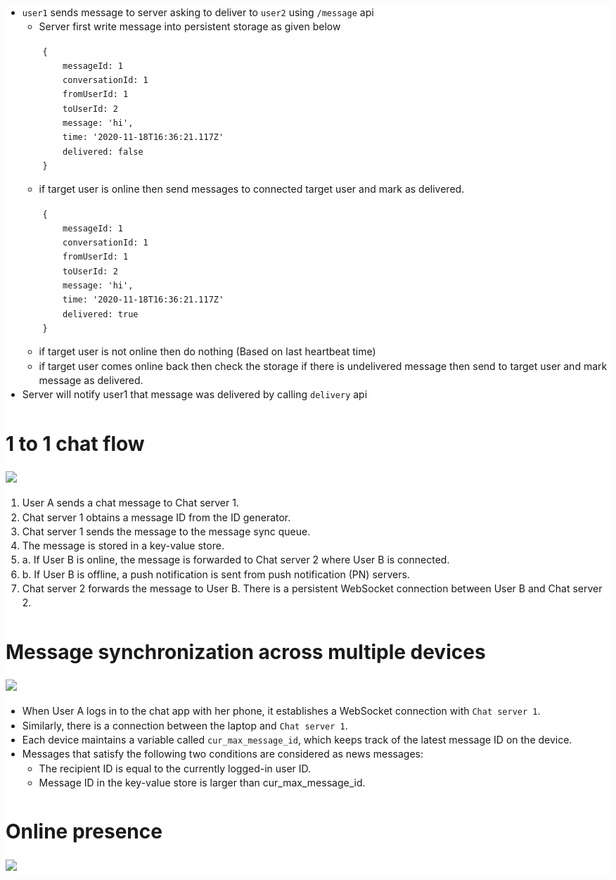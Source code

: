 - `user1` sends message to server asking to deliver to `user2` using `/message` api
    - Server first write message into persistent storage as given below
    ```
        {  
            messageId: 1
            conversationId: 1 
            fromUserId: 1
            toUserId: 2
            message: 'hi',
            time: '2020-11-18T16:36:21.117Z'
            delivered: false
        }    
    ```
    - if target user is online then send messages to connected target user and mark as delivered.
    ```
        {  
            messageId: 1
            conversationId: 1 
            fromUserId: 1
            toUserId: 2
            message: 'hi',
            time: '2020-11-18T16:36:21.117Z'
            delivered: true
        }    
    ```    
    - if target user is not online then do nothing (Based on last heartbeat time)
    - if target user comes online back then check the storage if there is undelivered message then send to target user and mark message as delivered.
- Server will notify user1 that message was delivered by calling `delivery` api

# 1 to 1 chat flow
![](https://systeminterview.com/imgs/ch12/12-12.png)
1. User A sends a chat message to Chat server 1.
2. Chat server 1 obtains a message ID from the ID generator.
3. Chat server 1 sends the message to the message sync queue.
4. The message is stored in a key-value store.
5. a. If User B is online, the message is forwarded to Chat server 2 where User B is connected.
5. b. If User B is offline, a push notification is sent from push notification (PN) servers.
6. Chat server 2 forwards the message to User B. There is a persistent WebSocket connection between User B and Chat server 2.
# Message synchronization across multiple devices
![](https://systeminterview.com/imgs/ch12/12-13.png)
- When User A logs in to the chat app with her phone, it establishes a WebSocket connection with `Chat server 1`. 
- Similarly, there is a connection between the laptop and `Chat server 1`.
- Each device maintains a variable called `cur_max_message_id`, which keeps track of the latest message ID on the device. 
- Messages that satisfy the following two conditions are considered as news messages:
    - The recipient ID is equal to the currently logged-in user ID.
    - Message ID in the key-value store is larger than cur_max_message_id.
# Online presence
![](https://systeminterview.com/imgs/ch12/12-18.png)

